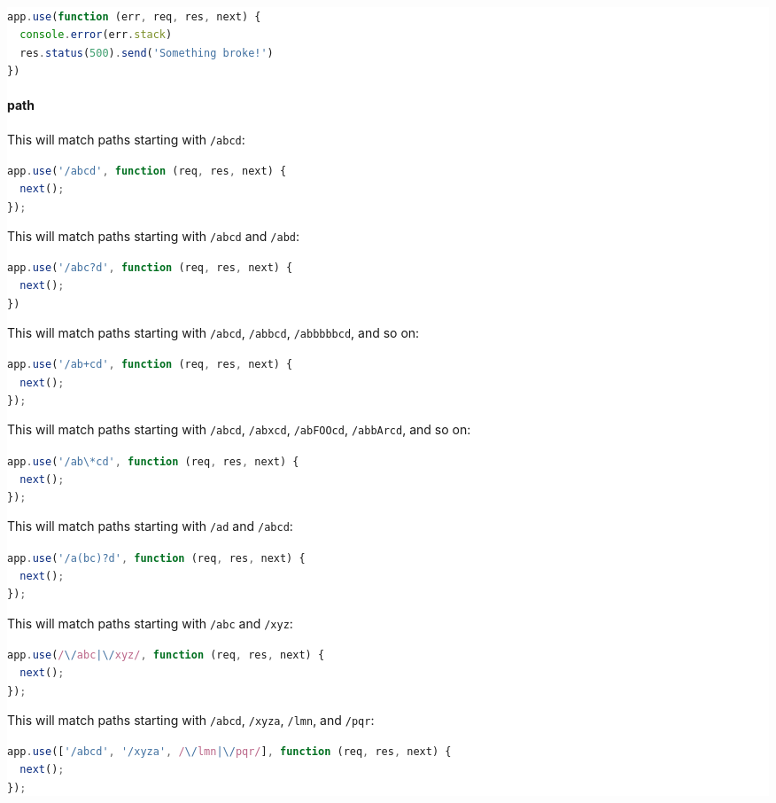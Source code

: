 ```js
app.use(function (err, req, res, next) {
  console.error(err.stack)
  res.status(500).send('Something broke!')
})
```

#### path

 This will match paths starting with `/abcd`: 

```js
app.use('/abcd', function (req, res, next) {
  next();
});
```

 This will match paths starting with `/abcd` and `/abd`: 

```js
app.use('/abc?d', function (req, res, next) {
  next();
})
```

 This will match paths starting with `/abcd`, `/abbcd`, `/abbbbbcd`, and so on: 

```js
app.use('/ab+cd', function (req, res, next) {
  next();
});
```

 This will match paths starting with `/abcd`, `/abxcd`, `/abFOOcd`, `/abbArcd`, and so on: 

```js
app.use('/ab\*cd', function (req, res, next) {
  next();
});
```

 This will match paths starting with `/ad` and `/abcd`: 

```js
app.use('/a(bc)?d', function (req, res, next) {
  next();
});
```

 This will match paths starting with `/abc` and `/xyz`: 

```js
app.use(/\/abc|\/xyz/, function (req, res, next) {
  next();
});
```

 This will match paths starting with `/abcd`, `/xyza`, `/lmn`, and `/pqr`: 

```js
app.use(['/abcd', '/xyza', /\/lmn|\/pqr/], function (req, res, next) {
  next();
});
```
